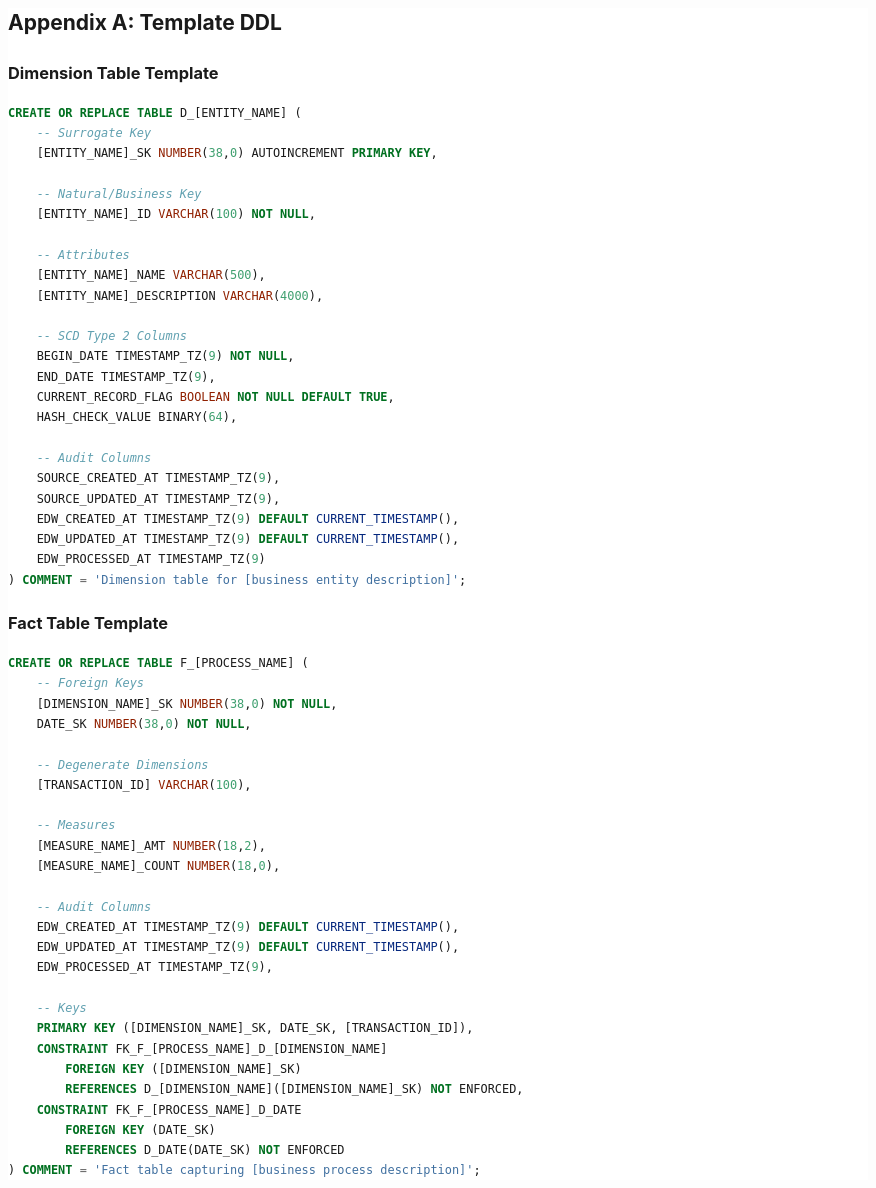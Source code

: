 ## Appendix A: Template DDL

### Dimension Table Template
```sql
CREATE OR REPLACE TABLE D_[ENTITY_NAME] (
    -- Surrogate Key
    [ENTITY_NAME]_SK NUMBER(38,0) AUTOINCREMENT PRIMARY KEY,
    
    -- Natural/Business Key
    [ENTITY_NAME]_ID VARCHAR(100) NOT NULL,
    
    -- Attributes
    [ENTITY_NAME]_NAME VARCHAR(500),
    [ENTITY_NAME]_DESCRIPTION VARCHAR(4000),
    
    -- SCD Type 2 Columns
    BEGIN_DATE TIMESTAMP_TZ(9) NOT NULL,
    END_DATE TIMESTAMP_TZ(9),
    CURRENT_RECORD_FLAG BOOLEAN NOT NULL DEFAULT TRUE,
    HASH_CHECK_VALUE BINARY(64),
    
    -- Audit Columns
    SOURCE_CREATED_AT TIMESTAMP_TZ(9),
    SOURCE_UPDATED_AT TIMESTAMP_TZ(9),
    EDW_CREATED_AT TIMESTAMP_TZ(9) DEFAULT CURRENT_TIMESTAMP(),
    EDW_UPDATED_AT TIMESTAMP_TZ(9) DEFAULT CURRENT_TIMESTAMP(),
    EDW_PROCESSED_AT TIMESTAMP_TZ(9)
) COMMENT = 'Dimension table for [business entity description]';
```

### Fact Table Template
```sql
CREATE OR REPLACE TABLE F_[PROCESS_NAME] (
    -- Foreign Keys
    [DIMENSION_NAME]_SK NUMBER(38,0) NOT NULL,
    DATE_SK NUMBER(38,0) NOT NULL,
    
    -- Degenerate Dimensions
    [TRANSACTION_ID] VARCHAR(100),
    
    -- Measures
    [MEASURE_NAME]_AMT NUMBER(18,2),
    [MEASURE_NAME]_COUNT NUMBER(18,0),
    
    -- Audit Columns
    EDW_CREATED_AT TIMESTAMP_TZ(9) DEFAULT CURRENT_TIMESTAMP(),
    EDW_UPDATED_AT TIMESTAMP_TZ(9) DEFAULT CURRENT_TIMESTAMP(),
    EDW_PROCESSED_AT TIMESTAMP_TZ(9),
    
    -- Keys
    PRIMARY KEY ([DIMENSION_NAME]_SK, DATE_SK, [TRANSACTION_ID]),
    CONSTRAINT FK_F_[PROCESS_NAME]_D_[DIMENSION_NAME] 
        FOREIGN KEY ([DIMENSION_NAME]_SK) 
        REFERENCES D_[DIMENSION_NAME]([DIMENSION_NAME]_SK) NOT ENFORCED,
    CONSTRAINT FK_F_[PROCESS_NAME]_D_DATE 
        FOREIGN KEY (DATE_SK) 
        REFERENCES D_DATE(DATE_SK) NOT ENFORCED
) COMMENT = 'Fact table capturing [business process description]';
```

